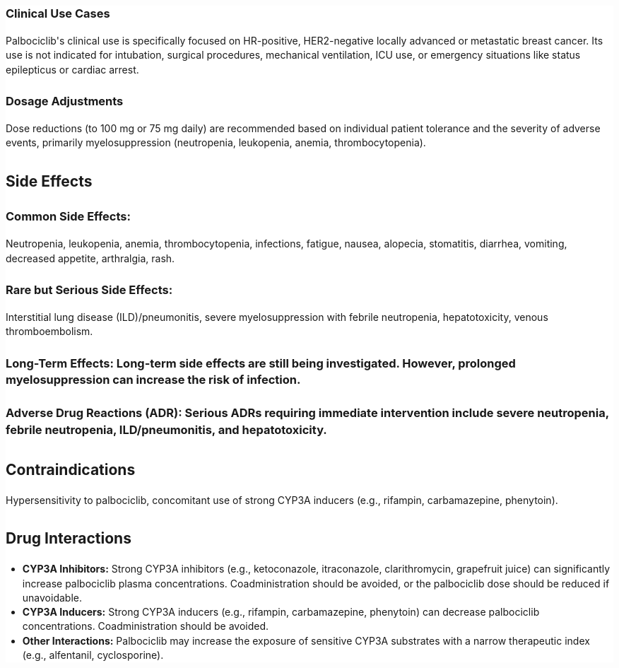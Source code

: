 

### **Clinical Use Cases**

Palbociclib's clinical use is specifically focused on HR-positive, HER2-negative locally advanced or metastatic breast cancer.  Its use is not indicated for intubation, surgical procedures, mechanical ventilation, ICU use, or emergency situations like status epilepticus or cardiac arrest.


### **Dosage Adjustments**

Dose reductions (to 100 mg or 75 mg daily) are recommended based on individual patient tolerance and the severity of adverse events, primarily myelosuppression (neutropenia, leukopenia, anemia, thrombocytopenia).



## **Side Effects**

### **Common Side Effects:**

Neutropenia, leukopenia, anemia, thrombocytopenia, infections, fatigue, nausea, alopecia, stomatitis, diarrhea, vomiting, decreased appetite, arthralgia, rash.

### **Rare but Serious Side Effects:**

Interstitial lung disease (ILD)/pneumonitis, severe myelosuppression with febrile neutropenia, hepatotoxicity, venous thromboembolism.

### **Long-Term Effects:**  Long-term side effects are still being investigated. However, prolonged myelosuppression can increase the risk of infection.


### **Adverse Drug Reactions (ADR):**  Serious ADRs requiring immediate intervention include severe neutropenia, febrile neutropenia, ILD/pneumonitis, and hepatotoxicity.





## **Contraindications**

Hypersensitivity to palbociclib, concomitant use of strong CYP3A inducers (e.g., rifampin, carbamazepine, phenytoin).



## **Drug Interactions**

* **CYP3A Inhibitors:** Strong CYP3A inhibitors (e.g., ketoconazole, itraconazole, clarithromycin, grapefruit juice) can significantly increase palbociclib plasma concentrations. Coadministration should be avoided, or the palbociclib dose should be reduced if unavoidable.
* **CYP3A Inducers:** Strong CYP3A inducers (e.g., rifampin, carbamazepine, phenytoin) can decrease palbociclib concentrations. Coadministration should be avoided.
* **Other Interactions:**  Palbociclib may increase the exposure of sensitive CYP3A substrates with a narrow therapeutic index (e.g., alfentanil, cyclosporine).
